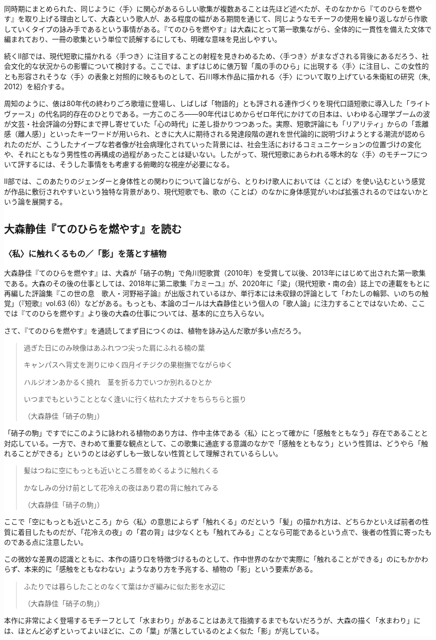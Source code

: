 同時期にまとめられた、同じように〈手〉に関心があるらしい歌集が複数あることは先ほど述べたが、そのなかから『てのひらを燃やす』を取り上げる理由として、大森という歌人が、ある程度の幅がある期間を通じて、同じようなモチーフの使用を繰り返しながら作歌していくタイプの詠み手であるという事情がある。『てのひらを燃やす』は大森にとって第一歌集ながら、全体的に一貫性を備えた文体で編まれており、一冊の歌集という単位で読解するにしても、明確な意味を見出しやすい。

続くⅡ部では、現代短歌に描かれる〈手つき〉に注目することの射程を見きわめるため、〈手つき〉がまなざされる背後にあるだろう、社会文化的な状況からの影響について検討する。ここでは、まずはじめに俵万智「風の手のひら」に出現する〈手〉に注目し、この女性的とも形容されそうな〈手〉の表象と対照的に映るものとして、石川啄木作品に描かれる〈手〉について取り上げている朱衛紅の研究（朱, 2012）を紹介する。

周知のように、俵は80年代の終わりごろ歌壇に登場し、しばしば「物語的」とも評される連作づくりを現代口語短歌に導入した「ライトヴァース」の代名詞的存在のひとりである。一方このころ――90年代はじめからゼロ年代にかけての日本は、いわゆる心理学ブームの波が文芸・社会評論の分野にまで押し寄せていた「心の時代」に差し掛かりつつあった。実際、短歌評論にも「リアリティ」からの「乖離感（離人感）」といったキーワードが用いられ、ときに大人に期待される発達段階の遅れを世代論的に説明づけようとする潮流が認められたのだが、こうしたナイーブな若者像が社会病理化されていった背景には、社会生活におけるコミュニケーションの位置づけの変化や、それにともなう男性性の再構成の過程があったことは疑いない。したがって、現代短歌にあらわれる啄木的な〈手〉のモチーフについて評するには、そうした事情をも考慮する俯瞰的な視座が必要になる。

Ⅱ部では、このあたりのジェンダーと身体性との関わりについて論じながら、とりわけ歌人においては〈ことば〉を使い込むという感覚が作品に敷衍されやすいという独特な背景があり、現代短歌でも、歌の〈ことば〉のなかに身体感覚がいわば拡張されるのではないかという論を展開する。

## 大森静佳『てのひらを燃やす』を読む

### 〈私〉に触れくるもの／「影」を落とす植物

大森静佳『てのひらを燃やす』は、大森が「硝子の駒」で角川短歌賞（2010年）を受賞して以後、2013年にはじめて出された第一歌集である。大森のその後の仕事としては、2018年に第二歌集『カミーユ』が、2020年に「梁」（現代短歌・南の会）誌上での連載をもとに再編した評論集『この世の息　歌人・河野裕子論』が出版されているほか、単行本には未収録の評論として「わたしの輪郭、いのちの触覚」（『短歌』vol.63 (6)）などがある。もっとも、本論のゴールは大森静佳という個人の「歌人論」に注力することではないため、ここでは『てのひらを燃やす』より後の大森の仕事については、基本的に立ち入らない。

さて、『てのひらを燃やす』を通読してまず目につくのは、植物を詠み込んだ歌が多い点だろう。

> 過ぎた日にのみ映像はあふれつつ尖った肩にふれる楠の葉
>
> キャンパスへ背丈を測りにゆく四月イチジクの果樹撫でながらゆく
>
> ハルジオンあかるく撓れ　茎を折る力でいつか別れるひとか
>
> いつまでもということとなく逢いに行く枯れたナズナをちらちらと振り
>
> （大森静佳「硝子の駒」）

「硝子の駒」ですでにこのように詠われる植物のあり方は、作中主体である〈私〉にとって確かに「感触をともなう」存在であることと対応している。一方で、きわめて重要な観点として、この歌集に通底する意識のなかで「感触をともなう」という性質は、どうやら「触れることができる」というのとは必ずしも一致しない性質として理解されているらしい。

> 髪はつねに空にもっとも近いところ暦をめくるように触れくる
>
> かなしみの分け前として花冷えの夜はあり君の背に触れてみる
>
> （大森静佳「硝子の駒」）

ここで「空にもっとも近いところ」から〈私〉の意思によらず「触れくる」のだという「髪」の描かれ方は、どちらかといえば前者の性質に着目したものだが、「花冷えの夜」の「君の背」は少なくとも「触れてみる」ことなら可能であるという点で、後者の性質に寄ったものである点に注意したい。

この微妙な差異の認識とともに、本作の語り口を特徴づけるものとして、作中世界のなかで実際に「触れることができる」のにもかかわらず、本来的に「感触をともなわない」ようなあり方を予兆する、植物の「影」という要素がある。

> ふたりでは暮らしたことのなくて葉はかぎ編みに似た影を水辺に
>
> （大森静佳「硝子の駒」）

本作に非常によく登場するモチーフとして「水まわり」があることはあえて指摘するまでもないだろうが、大森の描く「水まわり」には、ほとんど必ずといってよいほどに、この「葉」が落としているのとよく似た「影」が兆している。
